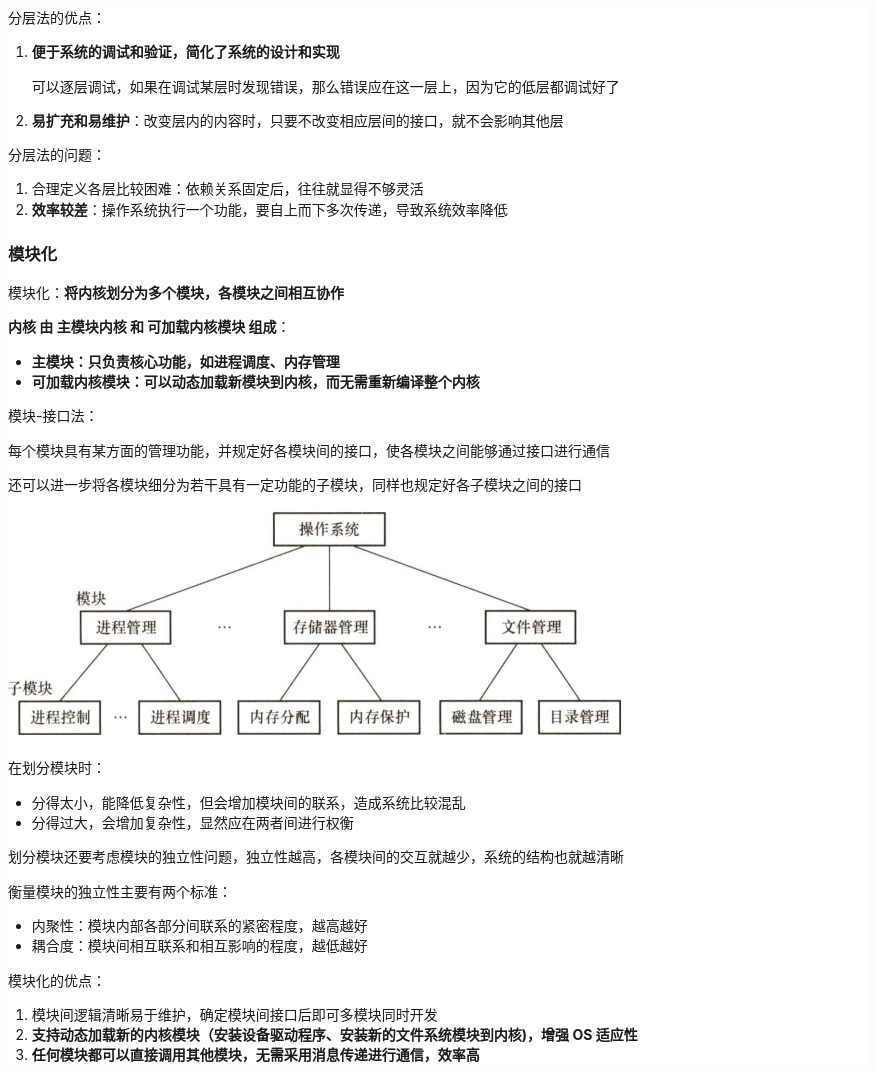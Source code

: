 分层法的优点：

1. **便于系统的调试和验证，简化了系统的设计和实现**

   可以逐层调试，如果在调试某层时发现错误，那么错误应在这一层上，因为它的低层都调试好了

2. **易扩充和易维护**：改变层内的内容时，只要不改变相应层间的接口，就不会影响其他层

分层法的问题：

1. 合理定义各层比较困难：依赖关系固定后，往往就显得不够灵活
2. **效率较差**：操作系统执行一个功能，要自上而下多次传递，导致系统效率降低

### 模块化

模块化：**将内核划分为多个模块，各模块之间相互协作**

**内核 由 主模块内核 和 可加载内核模块 组成**：

- **主模块：只负责核心功能，如进程调度、内存管理**
- **可加载内核模块：可以动态加载新模块到内核，而无需重新编译整个内核**

模块-接口法：

每个模块具有某方面的管理功能，并规定好各模块间的接口，使各模块之间能够通过接口进行通信

还可以进一步将各模块细分为若干具有一定功能的子模块，同样也规定好各子模块之间的接口

![image-20220702174024346](..\images\image-20220702174024346.png)

在划分模块时：

- 分得太小，能降低复杂性，但会增加模块间的联系，造成系统比较混乱
- 分得过大，会增加复杂性，显然应在两者间进行权衡

划分模块还要考虑模块的独立性问题，独立性越高，各模块间的交互就越少，系统的结构也就越清晰

衡量模块的独立性主要有两个标准：

- 内聚性：模块内部各部分间联系的紧密程度，越高越好
- 耦合度：模块间相互联系和相互影响的程度，越低越好

模块化的优点：

1. 模块间逻辑清晰易于维护，确定模块间接口后即可多模块同时开发
2. **支持动态加载新的内核模块（安装设备驱动程序、安装新的文件系统模块到内核)，增强 OS 适应性**
3. **任何模块都可以直接调用其他模块，无需采用消息传递进行通信，效率高**
